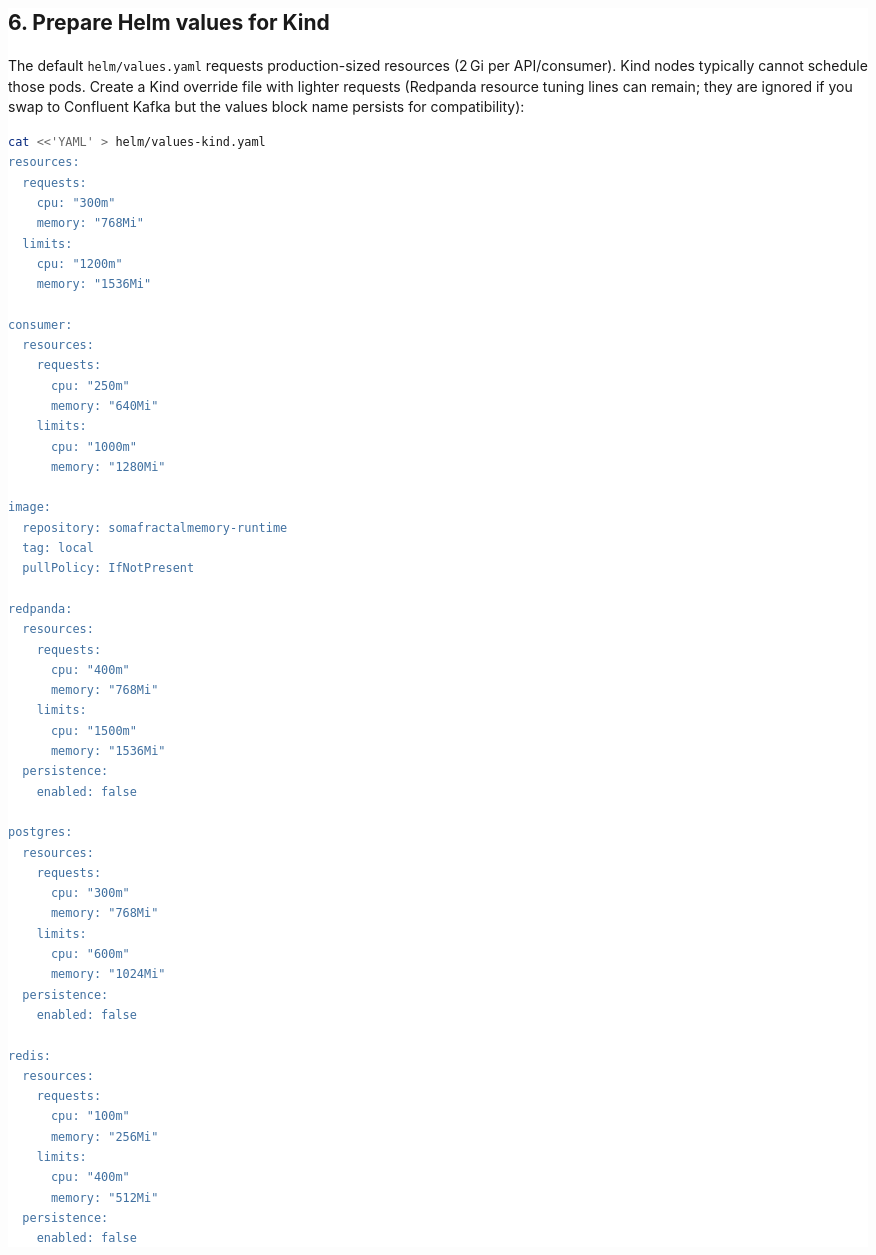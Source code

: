 
## 6. Prepare Helm values for Kind

The default `helm/values.yaml` requests production-sized resources (2 Gi per API/consumer). Kind nodes typically cannot schedule those pods. Create a Kind override file with lighter requests (Redpanda resource tuning lines can remain; they are ignored if you swap to Confluent Kafka but the values block name persists for compatibility):

```bash
cat <<'YAML' > helm/values-kind.yaml
resources:
  requests:
    cpu: "300m"
    memory: "768Mi"
  limits:
    cpu: "1200m"
    memory: "1536Mi"

consumer:
  resources:
    requests:
      cpu: "250m"
      memory: "640Mi"
    limits:
      cpu: "1000m"
      memory: "1280Mi"

image:
  repository: somafractalmemory-runtime
  tag: local
  pullPolicy: IfNotPresent

redpanda:
  resources:
    requests:
      cpu: "400m"
      memory: "768Mi"
    limits:
      cpu: "1500m"
      memory: "1536Mi"
  persistence:
    enabled: false

postgres:
  resources:
    requests:
      cpu: "300m"
      memory: "768Mi"
    limits:
      cpu: "600m"
      memory: "1024Mi"
  persistence:
    enabled: false

redis:
  resources:
    requests:
      cpu: "100m"
      memory: "256Mi"
    limits:
      cpu: "400m"
      memory: "512Mi"
  persistence:
    enabled: false
```